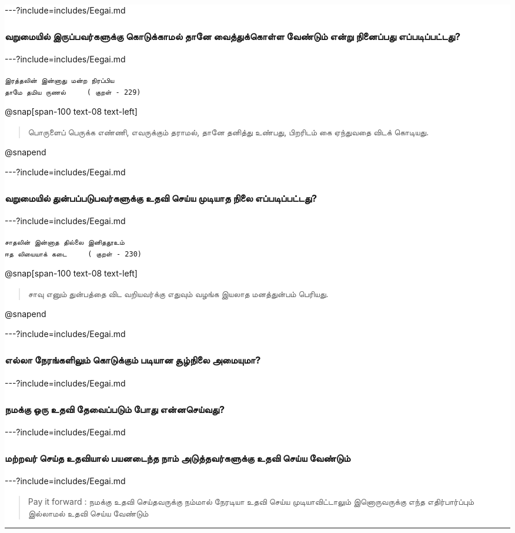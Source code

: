 ---?include=includes/Eegai.md

### வறுமையில் இருப்பவர்களுக்கு கொடுக்காமல் தானே வைத்துக்கொள்ள வேண்டும் என்று நினைப்பது எப்படிப்பட்டது?

---?include=includes/Eegai.md

```
இரத்தலின் இன்னாது மன்ற நிரப்பிய
தாமே தமிய ருணல்		( குறள் - 229)

```

@snap[span-100 text-08 text-left]

> பொருளைப் பெருக்க எண்ணி, எவருக்கும்  தராமல், தானே தனித்து உண்பது, பிறரிடம் கை ஏந்துவதை விடக் கொடியது.

@snapend

---?include=includes/Eegai.md

### வறுமையில் துன்பப்படுபவர்களுக்கு உதவி செய்ய முடியாத நிலை எப்படிப்பட்டது?

---?include=includes/Eegai.md

```
சாதலின் இன்னாத தில்லை இனிததூஉம்
ஈத லியையாக் கடை		( குறள் - 230)

```

@snap[span-100 text-08 text-left]

> சாவு எனும் துன்பத்தை விட வறியவர்க்கு எதுவும் வழங்க இயலாத மனத்துன்பம் பெரியது.

@snapend

---?include=includes/Eegai.md

### எல்லா நேரங்களிலும் கொடுக்கும் படியான சூழ்நிலை அமையுமா? 

---?include=includes/Eegai.md

### நமக்கு ஒரு உதவி தேவைப்படும் போது என்னசெய்வது?

---?include=includes/Eegai.md

### மற்றவர் செய்த உதவியால் பயனடைந்த நாம் அடுத்தவர்களுக்கு உதவி செய்ய வேண்டும் 

---?include=includes/Eegai.md


> Pay it forward : நமக்கு உதவி செய்தவருக்கு நம்மால் நேரடியா உதவி செய்ய முடியாவிட்டாலும் இனொருவருக்கு எந்த எதிர்பார்ப்பும் இல்லாமல் உதவி செய்ய வேண்டும் 


---
